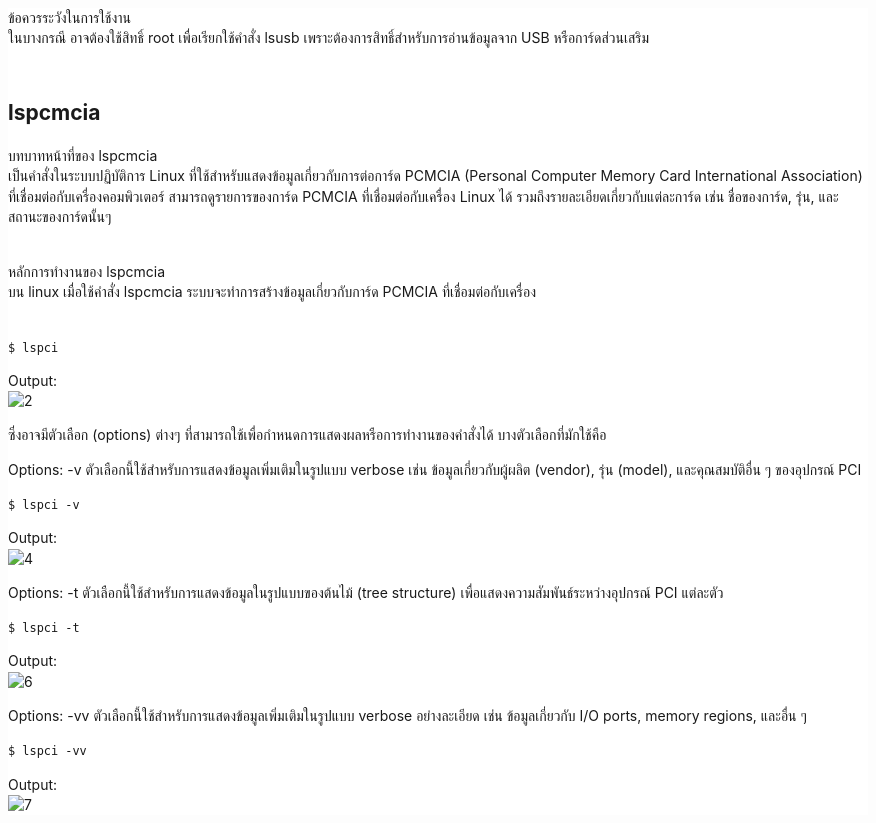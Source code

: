 ข้อควรระวังในการใช้งาน<br>
ในบางกรณี อาจต้องใช้สิทธิ์ root เพื่อเรียกใช้คำสั่ง lsusb เพราะต้องการสิทธิ์สำหรับการอ่านข้อมูลจาก USB หรือการ์ดส่วนเสริม <br><br>







## lspcmcia
</div>
บทบาทหน้าที่ของ lspcmcia<br>
เป็นคำสั่งในระบบปฏิบัติการ Linux ที่ใช้สำหรับแสดงข้อมูลเกี่ยวกับการต่อการ์ด PCMCIA (Personal Computer Memory Card International Association) ที่เชื่อมต่อกับเครื่องคอมพิวเตอร์ สามารถดูรายการของการ์ด PCMCIA ที่เชื่อมต่อกับเครื่อง Linux ได้ รวมถึงรายละเอียดเกี่ยวกับแต่ละการ์ด เช่น ชื่อของการ์ด, รุ่น, และสถานะของการ์ดนั้นๆ<br><br>

หลักการทำงานของ lspcmcia<br>
บน linux เมื่อใช้คำสั่ง lspcmcia ระบบจะทำการสร้างข้อมูลเกี่ยวกับการ์ด PCMCIA ที่เชื่อมต่อกับเครื่อง<br><br>
```
$ lspci
```
Output:<br>
![2](https://github.com/CosmoGuy112/PHost/assets/112687372/de834e39-f665-4e49-affa-159401db1f7e)

ซึ่งอาจมีตัวเลือก (options) ต่างๆ ที่สามารถใช้เพื่อกำหนดการแสดงผลหรือการทำงานของคำสั่งได้ บางตัวเลือกที่มักใช้คือ <br>

Options: -v ตัวเลือกนี้ใช้สำหรับการแสดงข้อมูลเพิ่มเติมในรูปแบบ verbose เช่น ข้อมูลเกี่ยวกับผู้ผลิต (vendor), รุ่น (model), และคุณสมบัติอื่น ๆ ของอุปกรณ์ PCI
```
$ lspci -v
```
Output:<br>
![4](https://github.com/CosmoGuy112/PHost/assets/112687372/65967001-bb54-4983-8932-d08ba0f12899)


Options: -t ตัวเลือกนี้ใช้สำหรับการแสดงข้อมูลในรูปแบบของต้นไม้ (tree structure) เพื่อแสดงความสัมพันธ์ระหว่างอุปกรณ์ PCI แต่ละตัว
```
$ lspci -t
```
Output:<br>
![6](https://github.com/CosmoGuy112/PHost/assets/112687372/7bae550c-06d5-42e1-a1f2-5c79cfed0ef6)



Options: -vv ตัวเลือกนี้ใช้สำหรับการแสดงข้อมูลเพิ่มเติมในรูปแบบ verbose อย่างละเอียด เช่น ข้อมูลเกี่ยวกับ I/O ports, memory regions, และอื่น ๆ
```
$ lspci -vv
```
Output:<br>
![7](https://github.com/CosmoGuy112/PHost/assets/112687372/620117d9-560c-4fd3-a8b2-3ed9a5f23479)
